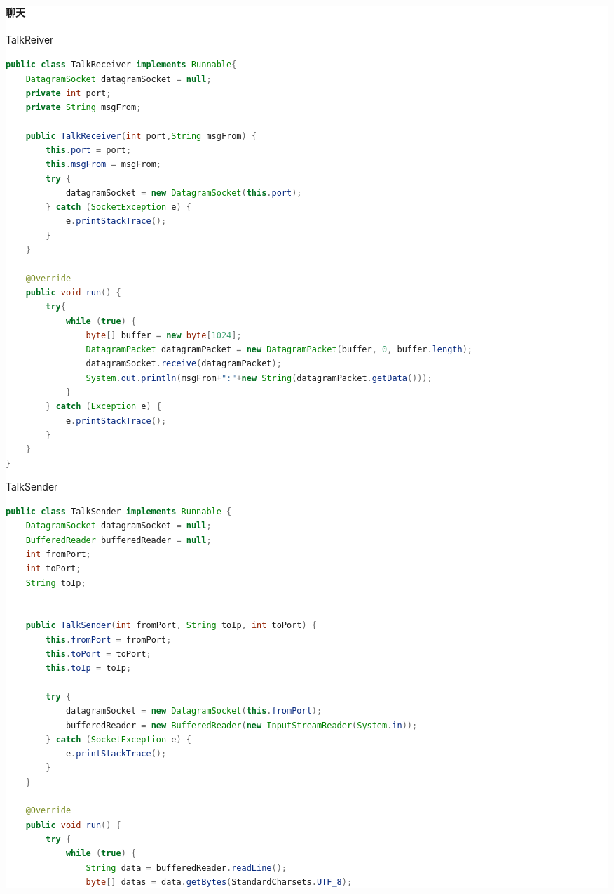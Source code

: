 #### 聊天

TalkReiver

```java
public class TalkReceiver implements Runnable{
    DatagramSocket datagramSocket = null;
    private int port;
    private String msgFrom;

    public TalkReceiver(int port,String msgFrom) {
        this.port = port;
        this.msgFrom = msgFrom;
        try {
            datagramSocket = new DatagramSocket(this.port);
        } catch (SocketException e) {
            e.printStackTrace();
        }
    }

    @Override
    public void run() {
        try{
            while (true) {
                byte[] buffer = new byte[1024];
                DatagramPacket datagramPacket = new DatagramPacket(buffer, 0, buffer.length);
                datagramSocket.receive(datagramPacket);
                System.out.println(msgFrom+":"+new String(datagramPacket.getData()));
            }
        } catch (Exception e) {
            e.printStackTrace();
        }
    }
}
```

TalkSender

```java
public class TalkSender implements Runnable {
    DatagramSocket datagramSocket = null;
    BufferedReader bufferedReader = null;
    int fromPort;
    int toPort;
    String toIp;


    public TalkSender(int fromPort, String toIp, int toPort) {
        this.fromPort = fromPort;
        this.toPort = toPort;
        this.toIp = toIp;

        try {
            datagramSocket = new DatagramSocket(this.fromPort);
            bufferedReader = new BufferedReader(new InputStreamReader(System.in));
        } catch (SocketException e) {
            e.printStackTrace();
        }
    }

    @Override
    public void run() {
        try {
            while (true) {
                String data = bufferedReader.readLine();
                byte[] datas = data.getBytes(StandardCharsets.UTF_8);
```